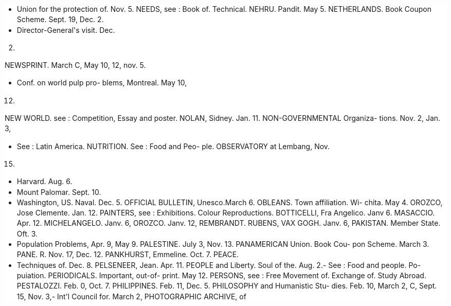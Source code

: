 - Union for the protection of.
Nov. 5.
NEEDS, see : Book of. Technical.
NEHRU. Pandit. May 5.
NETHERLANDS. Book Coupon
Scheme. Sept. 19, Dec. 2.
- Director-General's visit. Dec.
2.
NEWSPRINT. March C, May 10,
12, nov. 5.
- Conf. on world pulp pro-
blems, Montreal. May 10,
12.
NEW WORLD. see : Competition,
Essay and poster.
NOLAN, Sidney. Jan. 11.
NON-GOVERNMENTAL Organiza-
tions. Nov. 2, Jan. 3,
- See : Latin America.
NUTRITION. See : Food and Peo-
ple.
OBSERVATORY at Lembang, Nov.
15.
- Harvard. Aug. 6.
- Mount Palomar. Sept. 10.
- Washington, US. Naval.
Dec. 5.
OFFICIAL BULLETIN, Unesco.March 6.
OBLEANS. Town affiliation. Wi-
chita. May 4.
OROZCO, Jose Clemente. Jan. 12.
PAINTERS, see : Exhibitions.
Colour Reproductions.
BOTTICELLI, Fra Angelico. Janv 6.
MASACCIO. Apr. 12.
MICHELANGELO. Janv. 6,
OROZCO. Janv. 12,
REMBRANDT. RUBENS, VAX
GOGH. Janv. 6,
PAKISTAN. Member State. Oft. 3.
- Population Problems, Apr.
9, May 9.
PALESTINE. July 3, Nov. 13.
PANAMERICAN Union. Book Cou-
pon Scheme. March 3.
PANE. R. Nov. 17, Dec. 12.
PANKHURST, Emmeline. Oct. 7.
PEACE.
- Techniques of. Dec. 8.
PELSENEER, Jean. Apr. 11.
PEOPLE and Liberty. Soul of the.
Aug. 2.- See : Food and people. Po-
puiation.
PERIODICALS. Important, out-of-
print. May 12.
PERSONS, see : Free Movement
of. Exchange of. Study
Abroad.
PESTALOZZI. Feb. 0, Oct. 7.
PHILIPPINES. Feb. 11, Dec. 5.
PHILOSOPHY and Humanistic Stu-
dies. Feb. 10, March 2, C,
Sept. 15, Nov. 3,- Int'l Council for. March 2,
PHOTOGRAPHIC ARCHIVE, of